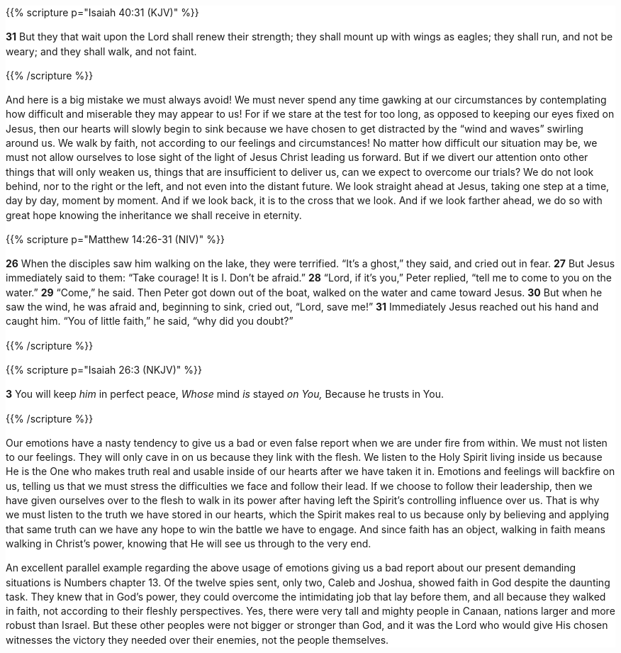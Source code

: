 {{% scripture p="Isaiah 40:31 (KJV)" %}} 

**31** But they that wait upon the Lord shall renew their strength; they shall mount up with wings as eagles; they shall run, and not be weary; and they shall walk, and not faint.                                                                               

{{% /scripture %}}  

And here is a big mistake we must always avoid! We must never spend any time gawking at our circumstances by contemplating how difficult and miserable they may appear to us! For if we stare at the test for too long, as opposed to keeping our eyes fixed on Jesus, then our hearts will slowly begin to sink because we have chosen to get distracted by the “wind and waves” swirling around us. We walk by faith, not according to our feelings and circumstances! No matter how difficult our situation may be, we must not allow ourselves to lose sight of the light of Jesus Christ leading us forward. But if we divert our attention onto other things that will only weaken us, things that are insufficient to deliver us, can we expect to overcome our trials? We do not look behind, nor to the right or the left, and not even into the distant future. We look straight ahead at Jesus, taking one step at a time, day by day, moment by moment. And if we look back, it is to the cross that we look. And if we look farther ahead, we do so with great hope knowing the inheritance we shall receive in eternity. 

{{% scripture p="Matthew 14:26-31 (NIV)" %}} 

**26** When the disciples saw him walking on the lake, they were terrified. “It’s a ghost,” they said, and cried out in fear. **27** But Jesus immediately said to them: “Take courage! It is I. Don’t be afraid.” **28** “Lord, if it’s you,” Peter replied, “tell me to come to you on the water.” **29** “Come,” he said. Then Peter got down out of the boat, walked on the water and came toward Jesus. **30** But when he saw the wind, he was afraid and, beginning to sink, cried out, “Lord, save me!” **31** Immediately Jesus reached out his hand and caught him. “You of little faith,” he said, “why did you doubt?”                                                   

{{% /scripture %}}  

{{% scripture p="Isaiah 26:3 (NKJV)" %}} 

**3** You will keep *him* in perfect peace, *Whose* mind *is* stayed *on You,* Because he trusts in You.                                                        

{{% /scripture %}}  

Our emotions have a nasty tendency to give us a bad or even false report when we are under fire from within. We must not listen to our feelings. They will only cave in on us because they link with the flesh. We listen to the Holy Spirit living inside us because He is the One who makes truth real and usable inside of our hearts after we have taken it in. Emotions and feelings will backfire on us, telling us that we must stress the difficulties we face and follow their lead. If we choose to follow their leadership, then we have given ourselves over to the flesh to walk in its power after having left the Spirit’s controlling influence over us. That is why we must listen to the truth we have stored in our hearts, which the Spirit makes real to us because only by believing and applying that same truth can we have any hope to win the battle we have to engage. And since faith has an object, walking in faith means walking in Christ’s power, knowing that He will see us through to the very end. 

An excellent parallel example regarding the above usage of emotions giving us a bad report about our present demanding situations is Numbers chapter 13. Of the twelve spies sent, only two, Caleb and Joshua, showed faith in God despite the daunting task. They knew that in God’s power, they could overcome the intimidating job that lay before them, and all because they walked in faith, not according to their fleshly perspectives. Yes, there were very tall and mighty people in Canaan, nations larger and more robust than Israel. But these other peoples were not bigger or stronger than God, and it was the Lord who would give His chosen witnesses the victory they needed over their enemies, not the people themselves. 
